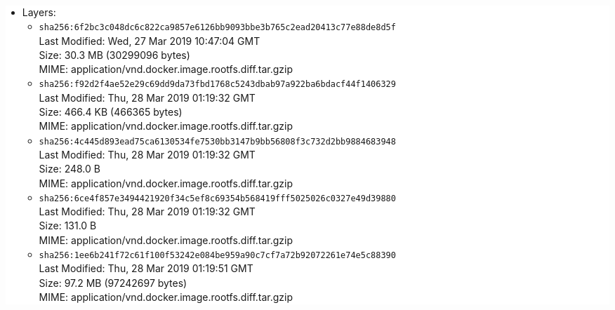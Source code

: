 -	Layers:
	-	`sha256:6f2bc3c048dc6c822ca9857e6126bb9093bbe3b765c2ead20413c77e88de8d5f`  
		Last Modified: Wed, 27 Mar 2019 10:47:04 GMT  
		Size: 30.3 MB (30299096 bytes)  
		MIME: application/vnd.docker.image.rootfs.diff.tar.gzip
	-	`sha256:f92d2f4ae52e29c69dd9da73fbd1768c5243dbab97a922ba6bdacf44f1406329`  
		Last Modified: Thu, 28 Mar 2019 01:19:32 GMT  
		Size: 466.4 KB (466365 bytes)  
		MIME: application/vnd.docker.image.rootfs.diff.tar.gzip
	-	`sha256:4c445d893ead75ca6130534fe7530bb3147b9bb56808f3c732d2bb9884683948`  
		Last Modified: Thu, 28 Mar 2019 01:19:32 GMT  
		Size: 248.0 B  
		MIME: application/vnd.docker.image.rootfs.diff.tar.gzip
	-	`sha256:6ce4f857e3494421920f34c5ef8c69354b568419fff5025026c0327e49d39880`  
		Last Modified: Thu, 28 Mar 2019 01:19:32 GMT  
		Size: 131.0 B  
		MIME: application/vnd.docker.image.rootfs.diff.tar.gzip
	-	`sha256:1ee6b241f72c61f100f53242e084be959a90c7cf7a72b92072261e74e5c88390`  
		Last Modified: Thu, 28 Mar 2019 01:19:51 GMT  
		Size: 97.2 MB (97242697 bytes)  
		MIME: application/vnd.docker.image.rootfs.diff.tar.gzip
